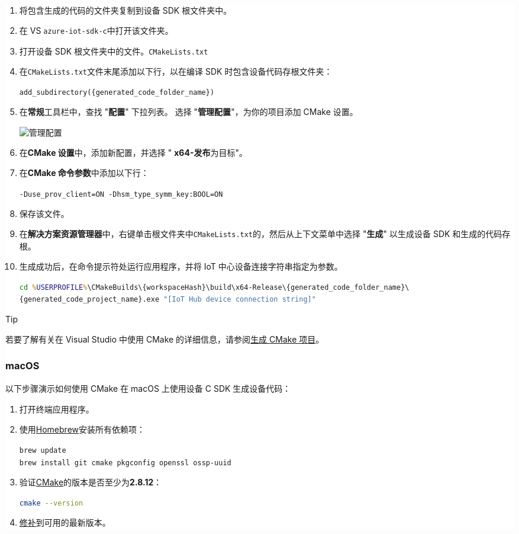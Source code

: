 1. 将包含生成的代码的文件夹复制到设备 SDK 根文件夹中。

1. 在 VS `azure-iot-sdk-c`中打开该文件夹。

1. 打开设备 SDK 根文件夹中的文件。`CMakeLists.txt`

1. 在`CMakeLists.txt`文件末尾添加以下行，以在编译 SDK 时包含设备代码存根文件夹：

    ```txt
    add_subdirectory({generated_code_folder_name})
    ```

1. 在**常规**工具栏中，查找 "**配置**" 下拉列表。 选择 "**管理配置**"，为你的项目添加 CMake 设置。

    ![管理配置](media/howto-develop-with-vs-vscode/vs-manage-config.png)

1. 在**CMake 设置**中，添加新配置，并选择 " **x64-发布**为目标"。

1. 在**CMake 命令参数**中添加以下行：

    ```txt
    -Duse_prov_client=ON -Dhsm_type_symm_key:BOOL=ON
    ```

1. 保存该文件。

1. 在**解决方案资源管理器**中，右键单击根文件夹中`CMakeLists.txt`的，然后从上下文菜单中选择 "**生成**" 以生成设备 SDK 和生成的代码存根。

1. 生成成功后，在命令提示符处运行应用程序，并将 IoT 中心设备连接字符串指定为参数。

    ```cmd
    cd %USERPROFILE%\CMakeBuilds\{workspaceHash}\build\x64-Release\{generated_code_folder_name}\
    {generated_code_project_name}.exe "[IoT Hub device connection string]"
    ```

> [!TIP]
> 若要了解有关在 Visual Studio 中使用 CMake 的详细信息，请参阅[生成 CMake 项目](https://docs.microsoft.com/cpp/build/cmake-projects-in-visual-studio?view=vs-2019#building-cmake-projects)。

### <a name="macos"></a>macOS

以下步骤演示如何使用 CMake 在 macOS 上使用设备 C SDK 生成设备代码：

1. 打开终端应用程序。

1. 使用[Homebrew](https://homebrew.sh)安装所有依赖项：

    ```bash
    brew update
    brew install git cmake pkgconfig openssl ossp-uuid
    ```

1. 验证[CMake](https://cmake.org/)的版本是否至少为**2.8.12**：

    ```bash
    cmake --version
    ```

1. [修补](https://github.com/Azure/azure-iot-sdk-c/blob/master/doc/devbox_setup.md#upgrade-curl-on-mac-os)到可用的最新版本。
